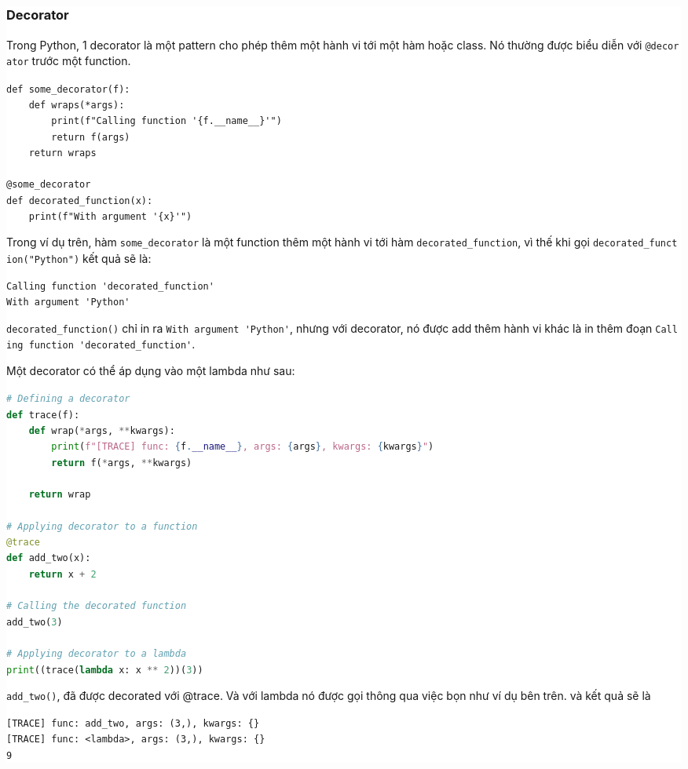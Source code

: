 ### Decorator
Trong Python, 1 decorator là một pattern cho phép thêm một hành vi tới một hàm hoặc class. Nó thường được biểu diễn với `@decorator` trước một function.

```python=
def some_decorator(f):
    def wraps(*args):
        print(f"Calling function '{f.__name__}'")
        return f(args)
    return wraps

@some_decorator
def decorated_function(x):
    print(f"With argument '{x}'")
```

Trong ví dụ trên, hàm `some_decorator` là một function thêm một hành vi tới hàm `decorated_function`, vì thế khi gọi `decorated_function("Python")` kết quả sẽ là:

```shell=
Calling function 'decorated_function'
With argument 'Python'
```

`decorated_function()` chỉ in ra `With argument 'Python'`, nhưng với decorator, nó được add thêm hành vi khác là in thêm đoạn `Calling function 'decorated_function'`.

Một decorator có thể áp dụng vào một lambda như sau:

```python
# Defining a decorator
def trace(f):
    def wrap(*args, **kwargs):
        print(f"[TRACE] func: {f.__name__}, args: {args}, kwargs: {kwargs}")
        return f(*args, **kwargs)

    return wrap

# Applying decorator to a function
@trace
def add_two(x):
    return x + 2

# Calling the decorated function
add_two(3)

# Applying decorator to a lambda
print((trace(lambda x: x ** 2))(3))
```
`add_two()`, đã được decorated với @trace. Và với lambda nó được gọi thông qua việc bọn như ví dụ bên trên. và kết quả sẽ là 

```python=
[TRACE] func: add_two, args: (3,), kwargs: {}
[TRACE] func: <lambda>, args: (3,), kwargs: {}
9
```
